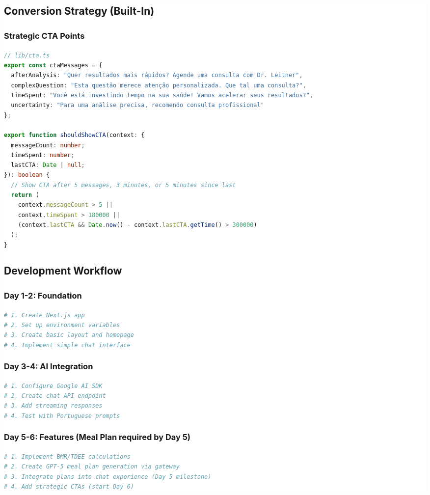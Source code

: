 ## Conversion Strategy (Built-In)

### Strategic CTA Points
```typescript
// lib/cta.ts
export const ctaMessages = {
  afterAnalysis: "Quer resultados mais rápidos? Agende uma consulta com Dr. Leitner",
  complexQuestion: "Esta questão merece atenção personalizada. Que tal uma consulta?",
  timeSpent: "Você está investindo tempo na sua saúde! Vamos acelerar seus resultados?",
  uncertainty: "Para uma análise precisa, recomendo consulta profissional"
};

export function shouldShowCTA(context: {
  messageCount: number;
  timeSpent: number;
  lastCTA: Date | null;
}): boolean {
  // Show CTA after 5 messages, 3 minutes, or 5 minutes since last
  return (
    context.messageCount > 5 ||
    context.timeSpent > 180000 ||
    (context.lastCTA && Date.now() - context.lastCTA.getTime() > 300000)
  );
}
```

## Development Workflow

### Day 1-2: Foundation
```bash
# 1. Create Next.js app
# 2. Set up environment variables
# 3. Create basic layout and homepage
# 4. Implement simple chat interface
```

### Day 3-4: AI Integration
```bash
# 1. Configure Google AI SDK
# 2. Create chat API endpoint
# 3. Add streaming responses
# 4. Test with Portuguese prompts
```

### Day 5-6: Features (Meal Plan required by Day 5)
```bash
# 1. Implement BMR/TDEE calculations
# 2. Create GPT-5 meal plan generation via gateway
# 3. Integrate plans into chat experience (Day 5 milestone)
# 4. Add strategic CTAs (start Day 6)
```

